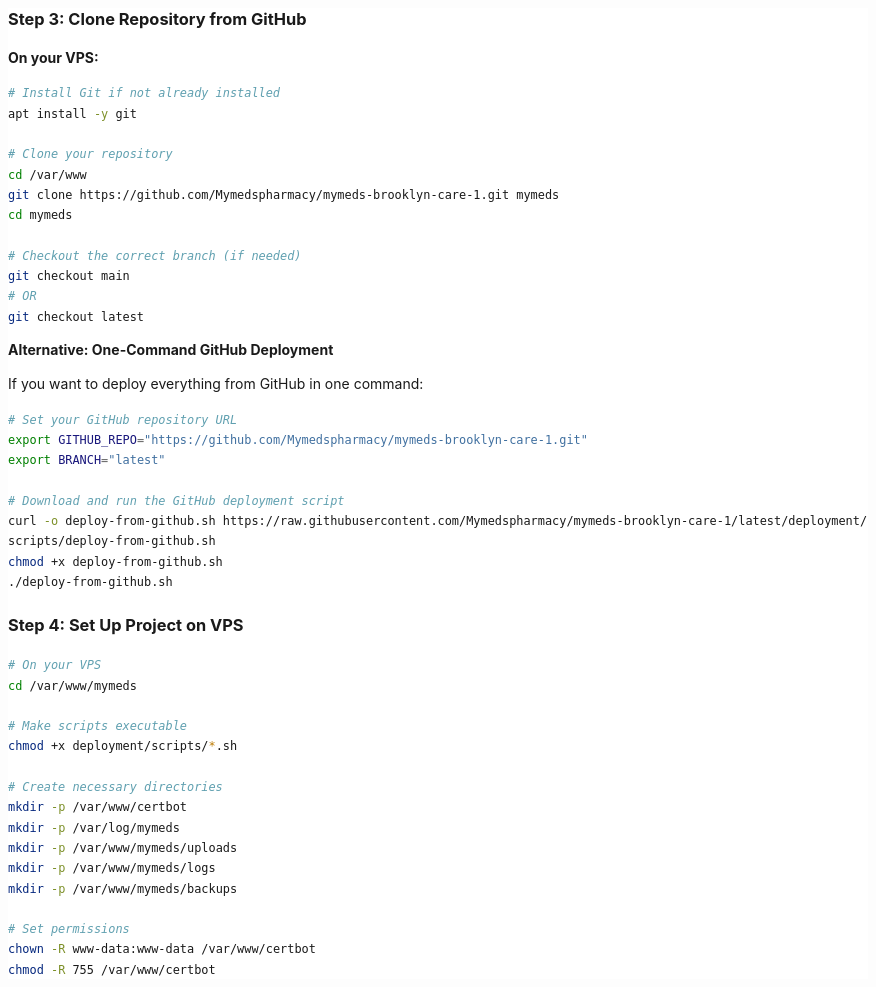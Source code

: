 ### **Step 3: Clone Repository from GitHub**

**On your VPS:**

```bash
# Install Git if not already installed
apt install -y git

# Clone your repository
cd /var/www
git clone https://github.com/Mymedspharmacy/mymeds-brooklyn-care-1.git mymeds
cd mymeds

# Checkout the correct branch (if needed)
git checkout main
# OR
git checkout latest
```

**Alternative: One-Command GitHub Deployment**

If you want to deploy everything from GitHub in one command:

```bash
# Set your GitHub repository URL
export GITHUB_REPO="https://github.com/Mymedspharmacy/mymeds-brooklyn-care-1.git"
export BRANCH="latest"

# Download and run the GitHub deployment script
curl -o deploy-from-github.sh https://raw.githubusercontent.com/Mymedspharmacy/mymeds-brooklyn-care-1/latest/deployment/scripts/deploy-from-github.sh
chmod +x deploy-from-github.sh
./deploy-from-github.sh
```

### **Step 4: Set Up Project on VPS**

```bash
# On your VPS
cd /var/www/mymeds

# Make scripts executable
chmod +x deployment/scripts/*.sh

# Create necessary directories
mkdir -p /var/www/certbot
mkdir -p /var/log/mymeds
mkdir -p /var/www/mymeds/uploads
mkdir -p /var/www/mymeds/logs
mkdir -p /var/www/mymeds/backups

# Set permissions
chown -R www-data:www-data /var/www/certbot
chmod -R 755 /var/www/certbot
```
